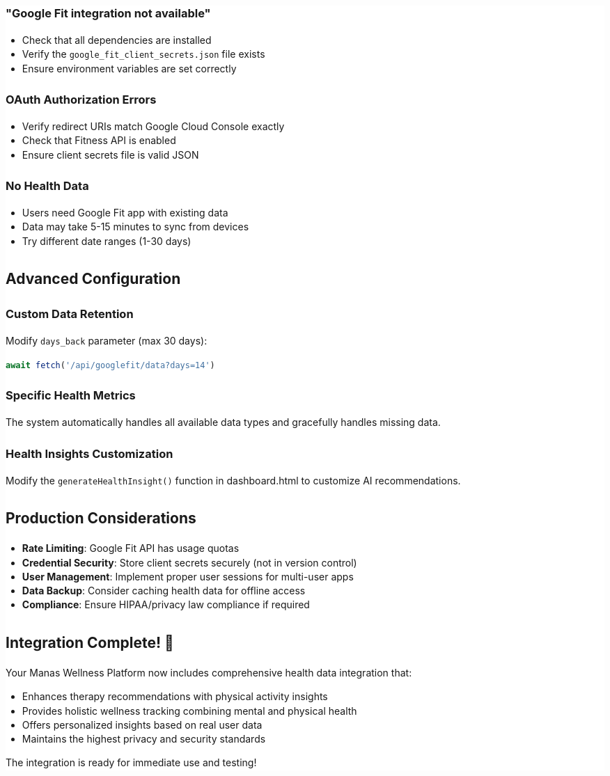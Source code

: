 ### **"Google Fit integration not available"**
- Check that all dependencies are installed
- Verify the `google_fit_client_secrets.json` file exists
- Ensure environment variables are set correctly

### **OAuth Authorization Errors**
- Verify redirect URIs match Google Cloud Console exactly
- Check that Fitness API is enabled
- Ensure client secrets file is valid JSON

### **No Health Data**
- Users need Google Fit app with existing data
- Data may take 5-15 minutes to sync from devices
- Try different date ranges (1-30 days)

## Advanced Configuration

### **Custom Data Retention**
Modify `days_back` parameter (max 30 days):
```javascript
await fetch('/api/googlefit/data?days=14')
```

### **Specific Health Metrics**
The system automatically handles all available data types and gracefully handles missing data.

### **Health Insights Customization**
Modify the `generateHealthInsight()` function in dashboard.html to customize AI recommendations.

## Production Considerations

- **Rate Limiting**: Google Fit API has usage quotas
- **Credential Security**: Store client secrets securely (not in version control)
- **User Management**: Implement proper user sessions for multi-user apps
- **Data Backup**: Consider caching health data for offline access
- **Compliance**: Ensure HIPAA/privacy law compliance if required

## Integration Complete! 🎉

Your Manas Wellness Platform now includes comprehensive health data integration that:
- Enhances therapy recommendations with physical activity insights
- Provides holistic wellness tracking combining mental and physical health
- Offers personalized insights based on real user data
- Maintains the highest privacy and security standards

The integration is ready for immediate use and testing!